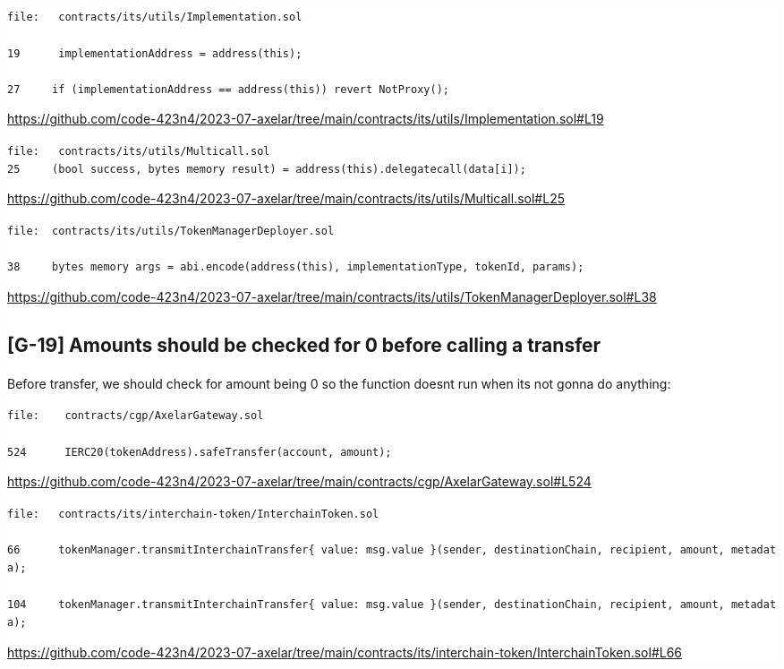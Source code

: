 ```solidity
file:   contracts/its/utils/Implementation.sol

19      implementationAddress = address(this);

27     if (implementationAddress == address(this)) revert NotProxy();

```

https://github.com/code-423n4/2023-07-axelar/tree/main/contracts/its/utils/Implementation.sol#L19

```solidity
file:   contracts/its/utils/Multicall.sol
25     (bool success, bytes memory result) = address(this).delegatecall(data[i]);

```

https://github.com/code-423n4/2023-07-axelar/tree/main/contracts/its/utils/Multicall.sol#L25

```solidity
file:  contracts/its/utils/TokenManagerDeployer.sol

38     bytes memory args = abi.encode(address(this), implementationType, tokenId, params);

```

https://github.com/code-423n4/2023-07-axelar/tree/main/contracts/its/utils/TokenManagerDeployer.sol#L38

## [G-19] Amounts should be checked for 0 before calling a transfer

Before transfer, we should check for amount being 0 so the function doesnt run when its not gonna do anything:

```solidity
file:    contracts/cgp/AxelarGateway.sol

524      IERC20(tokenAddress).safeTransfer(account, amount);

```

https://github.com/code-423n4/2023-07-axelar/tree/main/contracts/cgp/AxelarGateway.sol#L524

```solidity
file:   contracts/its/interchain-token/InterchainToken.sol

66      tokenManager.transmitInterchainTransfer{ value: msg.value }(sender, destinationChain, recipient, amount, metadata);

104     tokenManager.transmitInterchainTransfer{ value: msg.value }(sender, destinationChain, recipient, amount, metadata);

```

https://github.com/code-423n4/2023-07-axelar/tree/main/contracts/its/interchain-token/InterchainToken.sol#L66
